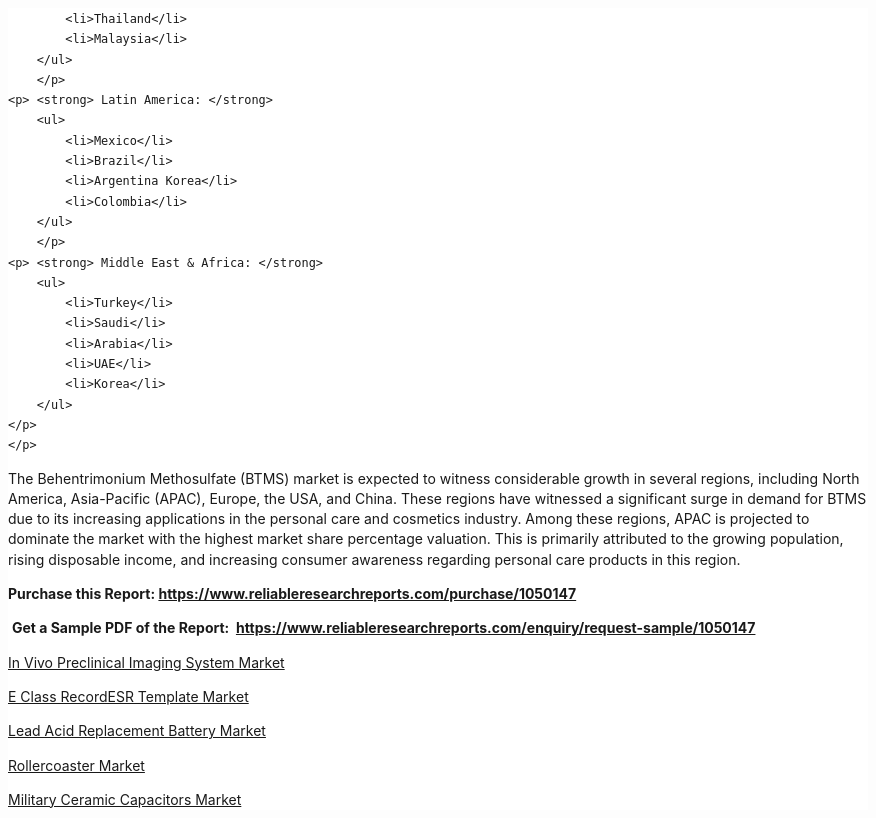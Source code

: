             <li>Thailand</li>
            <li>Malaysia</li>
        </ul>
        </p> 
    <p> <strong> Latin America: </strong>
        <ul>
            <li>Mexico</li>
            <li>Brazil</li>
            <li>Argentina Korea</li>
            <li>Colombia</li>
        </ul>
        </p> 
    <p> <strong> Middle East & Africa: </strong>
        <ul>
            <li>Turkey</li>
            <li>Saudi</li>
            <li>Arabia</li>
            <li>UAE</li>
            <li>Korea</li>
        </ul>
    </p>
    </p>
<p><p>The Behentrimonium Methosulfate (BTMS) market is expected to witness considerable growth in several regions, including North America, Asia-Pacific (APAC), Europe, the USA, and China. These regions have witnessed a significant surge in demand for BTMS due to its increasing applications in the personal care and cosmetics industry. Among these regions, APAC is projected to dominate the market with the highest market share percentage valuation. This is primarily attributed to the growing population, rising disposable income, and increasing consumer awareness regarding personal care products in this region.</p></p>
<p><strong>Purchase this Report: <a href="https://www.reliableresearchreports.com/purchase/1050147">https://www.reliableresearchreports.com/purchase/1050147</a></strong></p>
<p>&nbsp;<strong>Get a Sample PDF of the Report:&nbsp;&nbsp;<a href="https://www.reliableresearchreports.com/enquiry/request-sample/1050147">https://www.reliableresearchreports.com/enquiry/request-sample/1050147</a></strong></p>
<p><strong></strong></p>
<p><p><a href="https://www.linkedin.com/pulse/vivo-preclinical-imaging-system-market-research-report-unlocks-ho3le/">In Vivo Preclinical Imaging System Market</a></p><p><a href="https://www.linkedin.com/pulse/e-class-recordesr-template-market-size-share-amp-trends-ynsme/">E Class RecordESR Template Market</a></p><p><a href="https://medium.com/@kaceyrath/lead-acid-replacement-battery-market-furnishes-information-on-market-share-market-trends-and-5539ae8f378d">Lead Acid Replacement Battery Market</a></p><p><a href="https://medium.com/@alanwatkins6h/rollercoaster-market-the-key-to-successful-business-strategy-forecast-till-2030-ebfa25c99964">Rollercoaster Market</a></p><p><a href="https://www.linkedin.com/pulse/military-ceramic-capacitors-market-research-report-unlocks-ceiue/">Military Ceramic Capacitors Market</a></p></p>